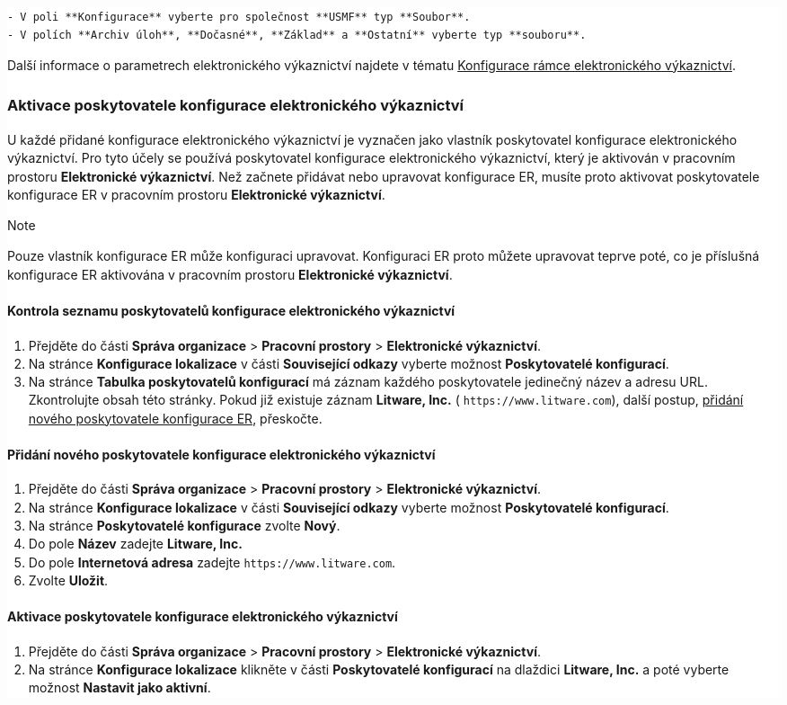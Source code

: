     - V poli **Konfigurace** vyberte pro společnost **USMF** typ **Soubor**.
    - V polích **Archiv úloh**, **Dočasné**, **Základ** a **Ostatní** vyberte typ **souboru**.

Další informace o parametrech elektronického výkaznictví najdete v tématu [Konfigurace rámce elektronického výkaznictví](electronic-reporting-er-configure-parameters.md).

### <a name="activate-an-er-configuration-provider"></a><a id="ActivateProvider"></a>Aktivace poskytovatele konfigurace elektronického výkaznictví

U každé přidané konfigurace elektronického výkaznictví je vyznačen jako vlastník poskytovatel konfigurace elektronického výkaznictví. Pro tyto účely se používá poskytovatel konfigurace elektronického výkaznictví, který je aktivován v pracovním prostoru **Elektronické výkaznictví**. Než začnete přidávat nebo upravovat konfigurace ER, musíte proto aktivovat poskytovatele konfigurace ER v pracovním prostoru **Elektronické výkaznictví**.

> [!NOTE]
> Pouze vlastník konfigurace ER může konfiguraci upravovat. Konfiguraci ER proto můžete upravovat teprve poté, co je příslušná konfigurace ER aktivována v pracovním prostoru **Elektronické výkaznictví**.

#### <a name="review-the-list-of-er-configuration-providers"></a><a id="ReviewProvidersList"></a>Kontrola seznamu poskytovatelů konfigurace elektronického výkaznictví

1. Přejděte do části **Správa organizace** \> **Pracovní prostory** \> **Elektronické výkaznictví**.
2. Na stránce **Konfigurace lokalizace** v části **Související odkazy** vyberte možnost **Poskytovatelé konfigurací**.
3. Na stránce **Tabulka poskytovatelů konfigurací** má záznam každého poskytovatele jedinečný název a adresu URL. Zkontrolujte obsah této stránky. Pokud již existuje záznam **Litware, Inc.** ( `https://www.litware.com`), další postup, [přidání nového poskytovatele konfigurace ER](#ActivateProvider), přeskočte.

#### <a name="add-a-new-er-configuration-provider"></a><a id="ActivateProvider"></a>Přidání nového poskytovatele konfigurace elektronického výkaznictví

1. Přejděte do části **Správa organizace** \> **Pracovní prostory** \> **Elektronické výkaznictví**.
2. Na stránce **Konfigurace lokalizace** v části **Související odkazy** vyberte možnost **Poskytovatelé konfigurací**.
3. Na stránce **Poskytovatelé konfigurace** zvolte **Nový**.
4. Do pole **Název** zadejte **Litware, Inc.**
5. Do pole **Internetová adresa** zadejte `https://www.litware.com`.
6. Zvolte **Uložit**.

#### <a name="activate-an-er-configuration-provider"></a><a id="ActivateAddedProvider"></a>Aktivace poskytovatele konfigurace elektronického výkaznictví

1. Přejděte do části **Správa organizace** \> **Pracovní prostory** \> **Elektronické výkaznictví**.
2. Na stránce **Konfigurace lokalizace** klikněte v části **Poskytovatelé konfigurací** na dlaždici **Litware, Inc.** a poté vyberte možnost **Nastavit jako aktivní**.
